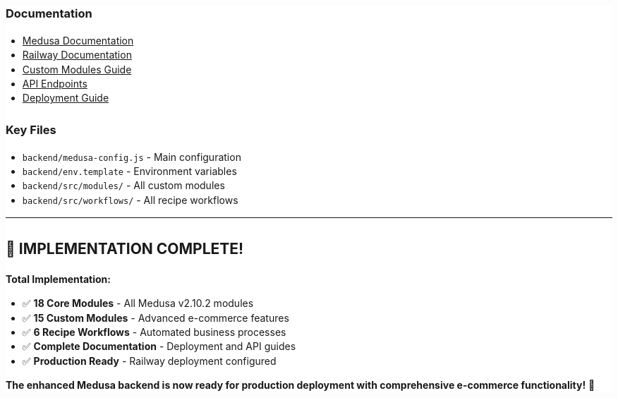 ### **Documentation**
- [Medusa Documentation](https://docs.medusajs.com)
- [Railway Documentation](https://docs.railway.app)
- [Custom Modules Guide](./backend/CUSTOM-MODULES-README.md)
- [API Endpoints](./backend/API-ENDPOINTS.md)
- [Deployment Guide](./backend/DEPLOYMENT-GUIDE.md)

### **Key Files**
- `backend/medusa-config.js` - Main configuration
- `backend/env.template` - Environment variables
- `backend/src/modules/` - All custom modules
- `backend/src/workflows/` - All recipe workflows

---

## 🎉 **IMPLEMENTATION COMPLETE!**

**Total Implementation:**
- ✅ **18 Core Modules** - All Medusa v2.10.2 modules
- ✅ **15 Custom Modules** - Advanced e-commerce features
- ✅ **6 Recipe Workflows** - Automated business processes
- ✅ **Complete Documentation** - Deployment and API guides
- ✅ **Production Ready** - Railway deployment configured

**The enhanced Medusa backend is now ready for production deployment with comprehensive e-commerce functionality!** 🚀
